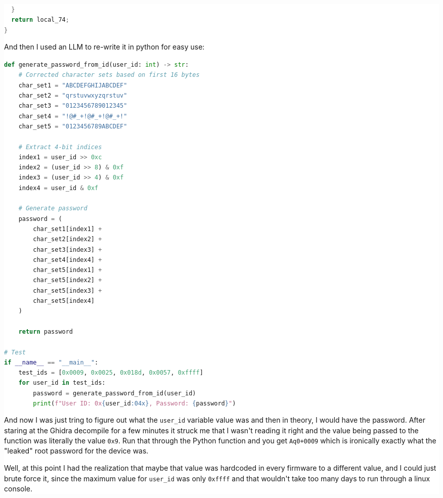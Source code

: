 ```c
  }
  return local_74;
}
```

And then I used an LLM to re-write it in python for easy use:
```python
def generate_password_from_id(user_id: int) -> str:
    # Corrected character sets based on first 16 bytes
    char_set1 = "ABCDEFGHIJABCDEF"
    char_set2 = "qrstuvwxyzqrstuv"
    char_set3 = "0123456789012345"
    char_set4 = "!@#_+!@#_+!@#_+!"
    char_set5 = "0123456789ABCDEF"

    # Extract 4-bit indices
    index1 = user_id >> 0xc
    index2 = (user_id >> 8) & 0xf
    index3 = (user_id >> 4) & 0xf
    index4 = user_id & 0xf

    # Generate password
    password = (
        char_set1[index1] +
        char_set2[index2] +
        char_set3[index3] +
        char_set4[index4] +
        char_set5[index1] +
        char_set5[index2] +
        char_set5[index3] +
        char_set5[index4]
    )

    return password

# Test
if __name__ == "__main__":
    test_ids = [0x0009, 0x0025, 0x018d, 0x0057, 0xffff]
    for user_id in test_ids:
        password = generate_password_from_id(user_id)
        print(f"User ID: 0x{user_id:04x}, Password: {password}")
```

And now I was just tring to figure out what the `user_id` variable value was and then in theory, I would have the password.  After staring at the Ghidra decompile for a few minutes it struck me that I wasn't reading it right and the value being passed to the function was literally the value `0x9`.  Run that through the Python function and you get `Aq0+0009` which is ironically exactly what the "leaked" root password for the device was.

Well, at this point I had the realization that maybe that value was hardcoded in every firmware to a different value, and I could just brute force it, since the maximum value for `user_id` was only `0xffff` and that wouldn't take too many days to run through a linux console.

